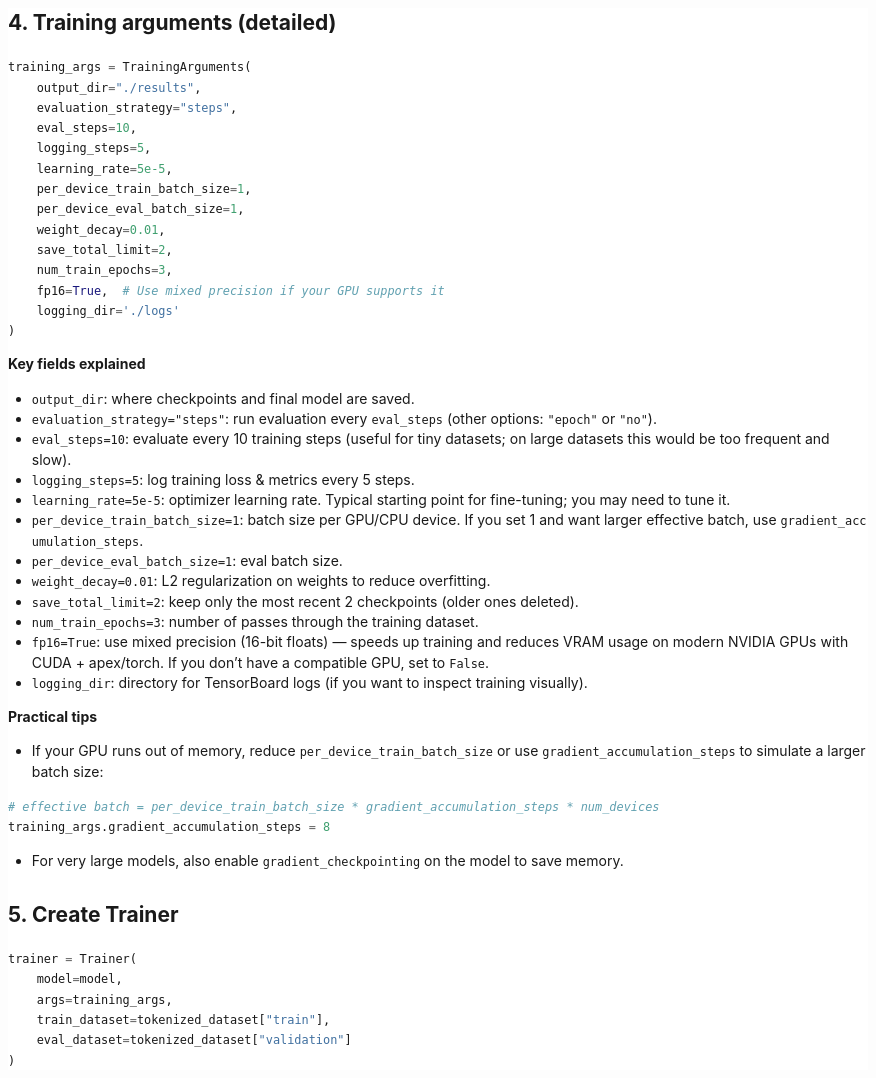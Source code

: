 ## 4. Training arguments (detailed)
```python
training_args = TrainingArguments(
    output_dir="./results",
    evaluation_strategy="steps",
    eval_steps=10,
    logging_steps=5,
    learning_rate=5e-5,
    per_device_train_batch_size=1,
    per_device_eval_batch_size=1,
    weight_decay=0.01,
    save_total_limit=2,
    num_train_epochs=3,
    fp16=True,  # Use mixed precision if your GPU supports it
    logging_dir='./logs'
)
```

**Key fields explained**
* `output_dir`: where checkpoints and final model are saved.
* `evaluation_strategy="steps"`: run evaluation every `eval_steps` (other options: `"epoch"` or `"no"`).
* `eval_steps=10`: evaluate every 10 training steps (useful for tiny datasets; on large datasets this would be too frequent and slow).
* `logging_steps=5`: log training loss & metrics every 5 steps.
* `learning_rate=5e-5`: optimizer learning rate. Typical starting point for fine-tuning; you may need to tune it.
* `per_device_train_batch_size=1`: batch size per GPU/CPU device. If you set 1 and want larger effective batch, use `gradient_accumulation_steps`.
* `per_device_eval_batch_size=1`: eval batch size.
* `weight_decay=0.01`: L2 regularization on weights to reduce overfitting.
* `save_total_limit=2`: keep only the most recent 2 checkpoints (older ones deleted).
* `num_train_epochs=3`: number of passes through the training dataset.
* `fp16=True`: use mixed precision (16-bit floats) — speeds up training and reduces VRAM usage on modern NVIDIA GPUs with CUDA + apex/torch. If you don’t have a compatible GPU, set to `False`.
* `logging_dir`: directory for TensorBoard logs (if you want to inspect training visually).

**Practical tips**
* If your GPU runs out of memory, reduce `per_device_train_batch_size` or use `gradient_accumulation_steps` to simulate a larger batch size:
```python
# effective batch = per_device_train_batch_size * gradient_accumulation_steps * num_devices
training_args.gradient_accumulation_steps = 8
```
* For very large models, also enable `gradient_checkpointing` on the model to save memory.

## 5. Create Trainer
```python
trainer = Trainer(
    model=model,
    args=training_args,
    train_dataset=tokenized_dataset["train"],
    eval_dataset=tokenized_dataset["validation"]
)
```
